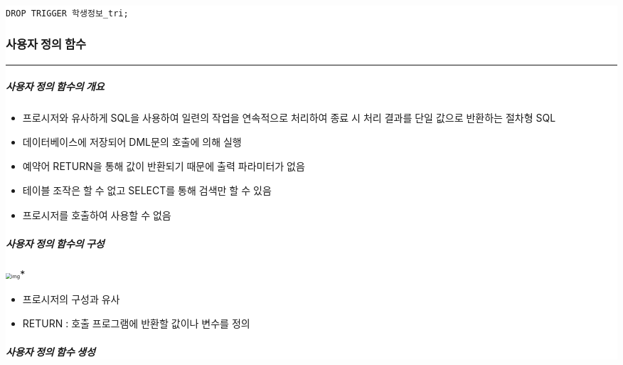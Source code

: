 ```
DROP TRIGGER 학생정보_tri;
```



### 사용자 정의 함수

---



##### 사용자 정의 함수의 개요

- 프로시저와 유사하게 SQL을 사용하여 일련의 작업을 연속적으로 처리하여 종료 시 처리 결과를 단일 값으로 반환하는 절차형 SQL

- 데이터베이스에 저장되어 DML문의 호출에 의해 실행

- 예약어 RETURN을 통해 값이 반환되기 때문에 출력 파라미터가 없음

- 테이블 조작은 할 수 없고 SELECT를 통해 검색만 할 수 있음

- 프로시저를 호출하여 사용할 수 없음

##### 사용자 정의 함수의 구성

<img src="https://k.kakaocdn.net/dn/PrIeI/btqCrPWdc3a/2xNz3k7BOigKWrbya5UeH1/img.png" alt="img" style="zoom:50%;" />*



- 프로시저의 구성과 유사

- RETURN : 호출 프로그램에 반환할 값이나 변수를 정의

##### 사용자 정의 함수 생성

```
